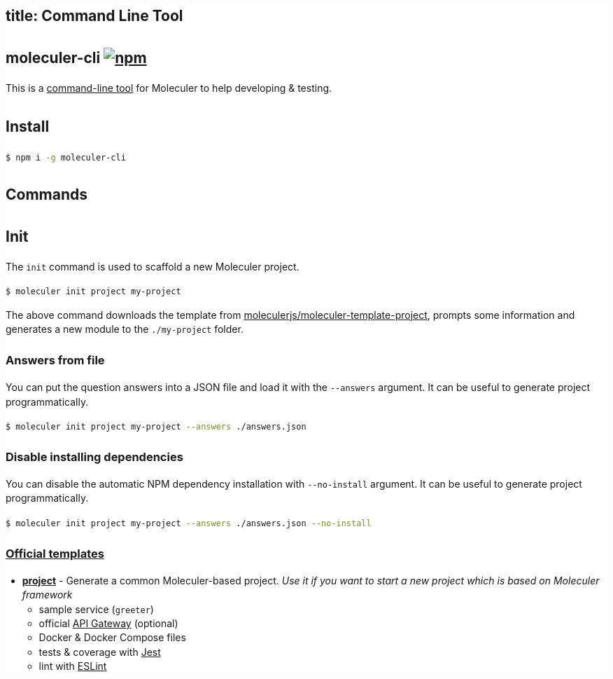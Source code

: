 title: Command Line Tool
---

## moleculer-cli [![npm](https://img.shields.io/npm/v/moleculer-cli.svg?maxAge=3600)](https://www.npmjs.com/package/moleculer-cli)
This is a [command-line tool](https://github.com/moleculerjs/moleculer-cli) for Moleculer to help developing & testing.

## Install

``` bash
$ npm i -g moleculer-cli
```

## Commands

## Init
The `init` command is used to scaffold a new Moleculer project.

``` bash
$ moleculer init project my-project
```
The above command downloads the template from [moleculerjs/moleculer-template-project](https://github.com/moleculerjs/moleculer-template-project), prompts some information and generates a new module to the `./my-project` folder.

### Answers from file
You can put the question answers into a JSON file and load it with the `--answers` argument. It can be useful to generate project programmatically.

```bash
$ moleculer init project my-project --answers ./answers.json
```

### Disable installing dependencies
You can disable the automatic NPM dependency installation with `--no-install` argument. It can be useful to generate project programmatically.

```bash
$ moleculer init project my-project --answers ./answers.json --no-install
```

### [Official templates](https://github.com/topics/moleculer-template)

* [**project**](https://github.com/moleculerjs/moleculer-template-project) - Generate a common Moleculer-based project. *Use it if you want to start a new project which is based on Moleculer framework*
    * sample service (`greeter`)
    * official [API Gateway](https://github.com/moleculerjs/moleculer-web) (optional)
    * Docker & Docker Compose files
    * tests & coverage with [Jest](http://facebook.github.io/jest/)
    * lint with [ESLint](http://eslint.org/)
